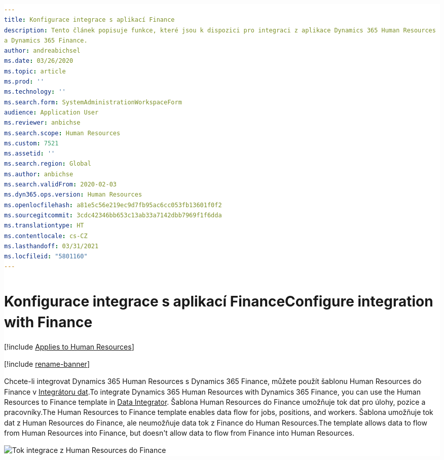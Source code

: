 ```yaml
---
title: Konfigurace integrace s aplikací Finance
description: Tento článek popisuje funkce, které jsou k dispozici pro integraci z aplikace Dynamics 365 Human Resources a Dynamics 365 Finance.
author: andreabichsel
ms.date: 03/26/2020
ms.topic: article
ms.prod: ''
ms.technology: ''
ms.search.form: SystemAdministrationWorkspaceForm
audience: Application User
ms.reviewer: anbichse
ms.search.scope: Human Resources
ms.custom: 7521
ms.assetid: ''
ms.search.region: Global
ms.author: anbichse
ms.search.validFrom: 2020-02-03
ms.dyn365.ops.version: Human Resources
ms.openlocfilehash: a81e5c56e219ec9d7fb95ac6cc053fb13601f0f2
ms.sourcegitcommit: 3cdc42346bb653c13ab33a7142dbb7969f1f6dda
ms.translationtype: HT
ms.contentlocale: cs-CZ
ms.lasthandoff: 03/31/2021
ms.locfileid: "5801160"
---
```

# <a name="configure-integration-with-finance"></a><span data-ttu-id="ab9b2-103">Konfigurace integrace s aplikací Finance</span><span class="sxs-lookup"><span data-stu-id="ab9b2-103">Configure integration with Finance</span></span>

[!include [Applies to Human Resources](../includes/applies-to-hr.md)]

[!include [rename-banner](~/includes/cc-data-platform-banner.md)]

<span data-ttu-id="ab9b2-104">Chcete-li integrovat Dynamics 365 Human Resources s Dynamics 365 Finance, můžete použít šablonu Human Resources do Finance v [Integrátoru dat](https://docs.microsoft.com/powerapps/administrator/data-integrator).</span><span class="sxs-lookup"><span data-stu-id="ab9b2-104">To integrate Dynamics 365 Human Resources with Dynamics 365 Finance, you can use the Human Resources to Finance template in [Data Integrator](https://docs.microsoft.com/powerapps/administrator/data-integrator).</span></span> <span data-ttu-id="ab9b2-105">Šablona Human Resources do Finance umožňuje tok dat pro úlohy, pozice a pracovníky.</span><span class="sxs-lookup"><span data-stu-id="ab9b2-105">The Human Resources to Finance template enables data flow for jobs, positions, and workers.</span></span> <span data-ttu-id="ab9b2-106">Šablona umožňuje tok dat z Human Resources do Finance, ale neumožňuje data tok z Finance do Human Resources.</span><span class="sxs-lookup"><span data-stu-id="ab9b2-106">The template allows data to flow from Human Resources into Finance, but doesn't allow data to flow from Finance into Human Resources.</span></span>

![Tok integrace z Human Resources do Finance](./media/hr-admin-integration-finance-flow.png)
